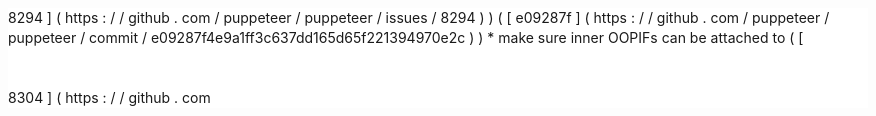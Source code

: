 8294
]
(
https
:
/
/
github
.
com
/
puppeteer
/
puppeteer
/
issues
/
8294
)
)
(
[
e09287f
]
(
https
:
/
/
github
.
com
/
puppeteer
/
puppeteer
/
commit
/
e09287f4e9a1ff3c637dd165d65f221394970e2c
)
)
*
make
sure
inner
OOPIFs
can
be
attached
to
(
[
#
8304
]
(
https
:
/
/
github
.
com